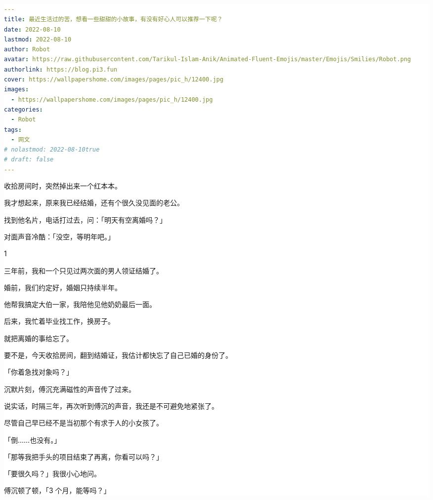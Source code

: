 ```yaml
---
title: 最近生活过的苦，想看一些甜甜的小故事，有没有好心人可以推荐一下呢？
date: 2022-08-10
lastmod: 2022-08-10
author: Robot
avatar: https://raw.githubusercontent.com/Tarikul-Islam-Anik/Animated-Fluent-Emojis/master/Emojis/Smilies/Robot.png
authorlink: https://blog.pi3.fun
cover: https://wallpapershome.com/images/pages/pic_h/12400.jpg
images:
  - https://wallpapershome.com/images/pages/pic_h/12400.jpg
categories:
  - Robot
tags:
  - 网文
# nolastmod: 2022-08-10true
# draft: false
---
```




收拾房间时，突然掉出来一个红本本。

我才想起来，原来我已经结婚，还有个很久没见面的老公。

找到他名片，电话打过去，问：「明天有空离婚吗？」

对面声音冷酷：「没空，等明年吧。」

1

三年前，我和一个只见过两次面的男人领证结婚了。

婚前，我们约定好，婚姻只持续半年。

他帮我搞定大伯一家，我陪他见他奶奶最后一面。

后来，我忙着毕业找工作，换房子。

就把离婚的事给忘了。

要不是，今天收拾房间，翻到结婚证，我估计都快忘了自己已婚的身份了。

「你着急找对象吗？」

沉默片刻，傅沉充满磁性的声音传了过来。

说实话，时隔三年，再次听到傅沉的声音，我还是不可避免地紧张了。

尽管自己早已经不是当初那个有求于人的小女孩了。

「倒……也没有。」

「那等我把手头的项目结束了再离，你看可以吗？」

「要很久吗？」我很小心地问。

傅沉顿了顿，「3 个月，能等吗？」
